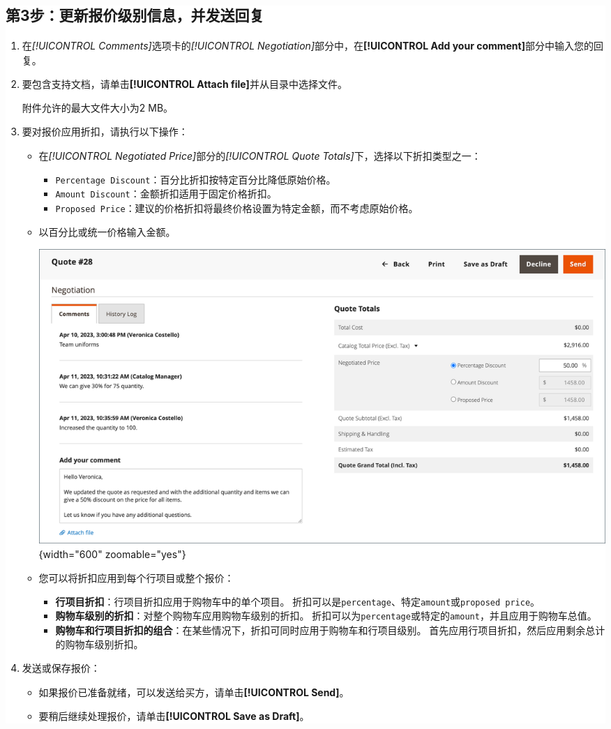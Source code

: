 ## 第3步：更新报价级别信息，并发送回复

1. 在&#x200B;_[!UICONTROL Comments]_&#x200B;选项卡的&#x200B;_[!UICONTROL Negotiation]_&#x200B;部分中，在&#x200B;**[!UICONTROL Add your comment]**&#x200B;部分中输入您的回复。

1. 要包含支持文档，请单击&#x200B;**[!UICONTROL Attach file]**&#x200B;并从目录中选择文件。

   附件允许的最大文件大小为2 MB。

1. 要对报价应用折扣，请执行以下操作：

   - 在&#x200B;_[!UICONTROL Negotiated Price]_&#x200B;部分的&#x200B;_[!UICONTROL Quote Totals]_&#x200B;下，选择以下折扣类型之一：

      - `Percentage Discount`：百分比折扣按特定百分比降低原始价格。
      - `Amount Discount`：金额折扣适用于固定价格折扣。
      - `Proposed Price`：建议的价格折扣将最终价格设置为特定金额，而不考虑原始价格。

   - 以百分比或统一价格输入金额。

     ![协商备注](./assets/quote-detail-negotiation-comments.png){width="600" zoomable="yes"}

   - 您可以将折扣应用到每个行项目或整个报价：

      - **行项目折扣**：行项目折扣应用于购物车中的单个项目。 折扣可以是`percentage`、特定`amount`或`proposed price`。
      - **购物车级别的折扣**：对整个购物车应用购物车级别的折扣。 折扣可以为`percentage`或特定的`amount`，并且应用于购物车总值。
      - **购物车和行项目折扣的组合**：在某些情况下，折扣可同时应用于购物车和行项目级别。 首先应用行项目折扣，然后应用剩余总计的购物车级别折扣。

1. 发送或保存报价：

   - 如果报价已准备就绪，可以发送给买方，请单击&#x200B;**[!UICONTROL Send]**。

   - 要稍后继续处理报价，请单击&#x200B;**[!UICONTROL Save as Draft]**。
